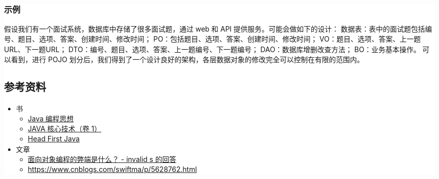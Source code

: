 ### 示例
假设我们有一个面试系统，数据库中存储了很多面试题，通过 web 和 API 提供服务。可能会做如下的设计：
数据表：表中的面试题包括编号、题目、选项、答案、创建时间、修改时间；
PO：包括题目、选项、答案、创建时间、修改时间；
VO：题目、选项、答案、上一题URL、下一题URL；
DTO：编号、题目、选项、答案、上一题编号、下一题编号；
DAO：数据库增删改查方法；
BO：业务基本操作。
可以看到，进行 POJO 划分后，我们得到了一个设计良好的架构，各层数据对象的修改完全可以控制在有限的范围内。






## 参考资料

- 书
  - [Java 编程思想](https://book.douban.com/subject/2130190/)
  - [JAVA 核心技术（卷 1）](https://book.douban.com/subject/3146174/)
  - [Head First Java](https://book.douban.com/subject/4496038/)
- 文章
  - [面向对象编程的弊端是什么？ - invalid s 的回答](https://www.zhihu.com/question/20275578/answer/26577791)
  - https://www.cnblogs.com/swiftma/p/5628762.html

